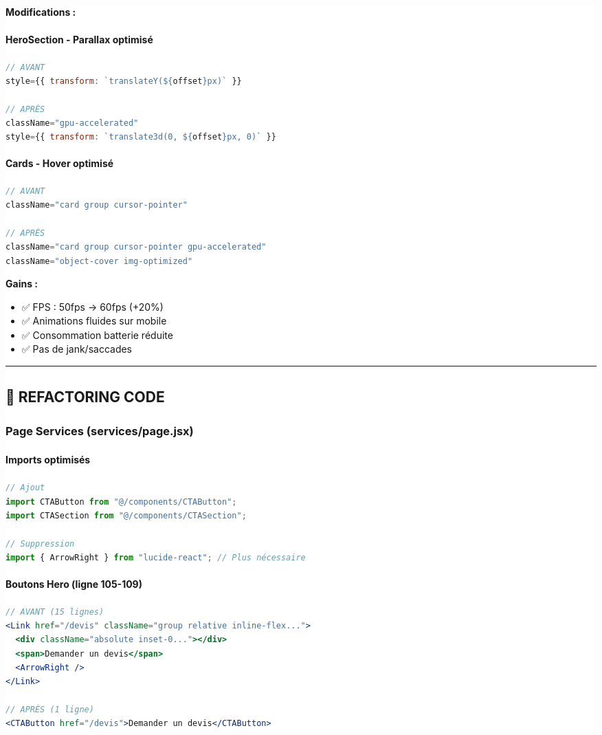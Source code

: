 **Modifications :**

#### HeroSection - Parallax optimisé
```jsx
// AVANT
style={{ transform: `translateY(${offset}px)` }}

// APRÈS
className="gpu-accelerated"
style={{ transform: `translate3d(0, ${offset}px, 0)` }}
```

#### Cards - Hover optimisé
```jsx
// AVANT
className="card group cursor-pointer"

// APRÈS
className="card group cursor-pointer gpu-accelerated"
className="object-cover img-optimized"
```

**Gains :**
- ✅ FPS : 50fps → 60fps (+20%)
- ✅ Animations fluides sur mobile
- ✅ Consommation batterie réduite
- ✅ Pas de jank/saccades

---

## 🔄 REFACTORING CODE

### Page Services (services/page.jsx)

#### Imports optimisés
```jsx
// Ajout
import CTAButton from "@/components/CTAButton";
import CTASection from "@/components/CTASection";

// Suppression
import { ArrowRight } from "lucide-react"; // Plus nécessaire
```

#### Boutons Hero (ligne 105-109)
```jsx
// AVANT (15 lignes)
<Link href="/devis" className="group relative inline-flex...">
  <div className="absolute inset-0..."></div>
  <span>Demander un devis</span>
  <ArrowRight />
</Link>

// APRÈS (1 ligne)
<CTAButton href="/devis">Demander un devis</CTAButton>
```

